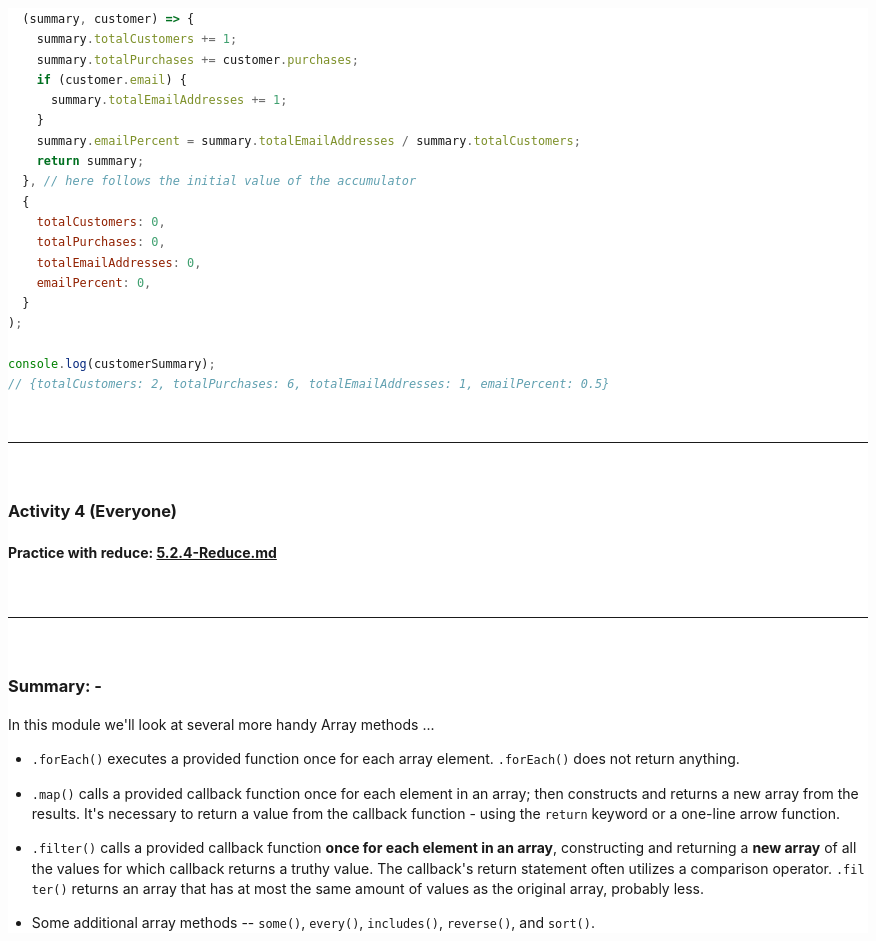 ```javascript
  (summary, customer) => {
    summary.totalCustomers += 1;
    summary.totalPurchases += customer.purchases;
    if (customer.email) {
      summary.totalEmailAddresses += 1;
    }
    summary.emailPercent = summary.totalEmailAddresses / summary.totalCustomers;
    return summary;
  }, // here follows the initial value of the accumulator
  {
    totalCustomers: 0,
    totalPurchases: 0,
    totalEmailAddresses: 0,
    emailPercent: 0,
  }
);

console.log(customerSummary);
// {totalCustomers: 2, totalPurchases: 6, totalEmailAddresses: 1, emailPercent: 0.5}
```

<br>

---

<br>

### **Activity 4 (Everyone)**

#### Practice with reduce: [5.2.4-Reduce.md](Activities/5.2-Activities/5.2.4-Reduce.md)

<br>

---

<br>

### **Summary: -**

In this module we'll look at several more handy Array methods ...

- `.forEach()` executes a provided function once for each array element. `.forEach()` does not return anything.

- `.map()` calls a provided callback function once for each element in an array; then constructs and returns a new array from the results. It's necessary to return a value from the callback function - using the `return` keyword or a one-line arrow function.

- `.filter()` calls a provided callback function **once for each element in an array**, constructing and returning a **new array** of all the values for which callback returns a truthy value. The callback's return statement often utilizes a comparison operator. `.filter()` returns an array that has at most the same amount of values as the original array, probably less.

- Some additional array methods -- `some()`, `every()`, `includes()`, `reverse()`, and `sort()`.
